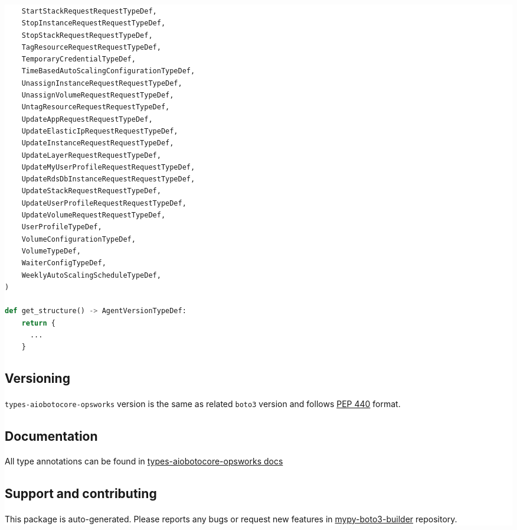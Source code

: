 ```python
    StartStackRequestRequestTypeDef,
    StopInstanceRequestRequestTypeDef,
    StopStackRequestRequestTypeDef,
    TagResourceRequestRequestTypeDef,
    TemporaryCredentialTypeDef,
    TimeBasedAutoScalingConfigurationTypeDef,
    UnassignInstanceRequestRequestTypeDef,
    UnassignVolumeRequestRequestTypeDef,
    UntagResourceRequestRequestTypeDef,
    UpdateAppRequestRequestTypeDef,
    UpdateElasticIpRequestRequestTypeDef,
    UpdateInstanceRequestRequestTypeDef,
    UpdateLayerRequestRequestTypeDef,
    UpdateMyUserProfileRequestRequestTypeDef,
    UpdateRdsDbInstanceRequestRequestTypeDef,
    UpdateStackRequestRequestTypeDef,
    UpdateUserProfileRequestRequestTypeDef,
    UpdateVolumeRequestRequestTypeDef,
    UserProfileTypeDef,
    VolumeConfigurationTypeDef,
    VolumeTypeDef,
    WaiterConfigTypeDef,
    WeeklyAutoScalingScheduleTypeDef,
)

def get_structure() -> AgentVersionTypeDef:
    return {
      ...
    }
```

<a id="versioning"></a>

## Versioning

`types-aiobotocore-opsworks` version is the same as related `boto3` version and
follows [PEP 440](https://www.python.org/dev/peps/pep-0440/) format.

<a id="documentation"></a>

## Documentation

All type annotations can be found in
[types-aiobotocore-opsworks docs](https://vemel.github.io/types_aiobotocore_docs/types_aiobotocore_opsworks/)

<a id="support-and-contributing"></a>

## Support and contributing

This package is auto-generated. Please reports any bugs or request new features
in [mypy-boto3-builder](https://github.com/vemel/mypy_boto3_builder/issues/)
repository.
